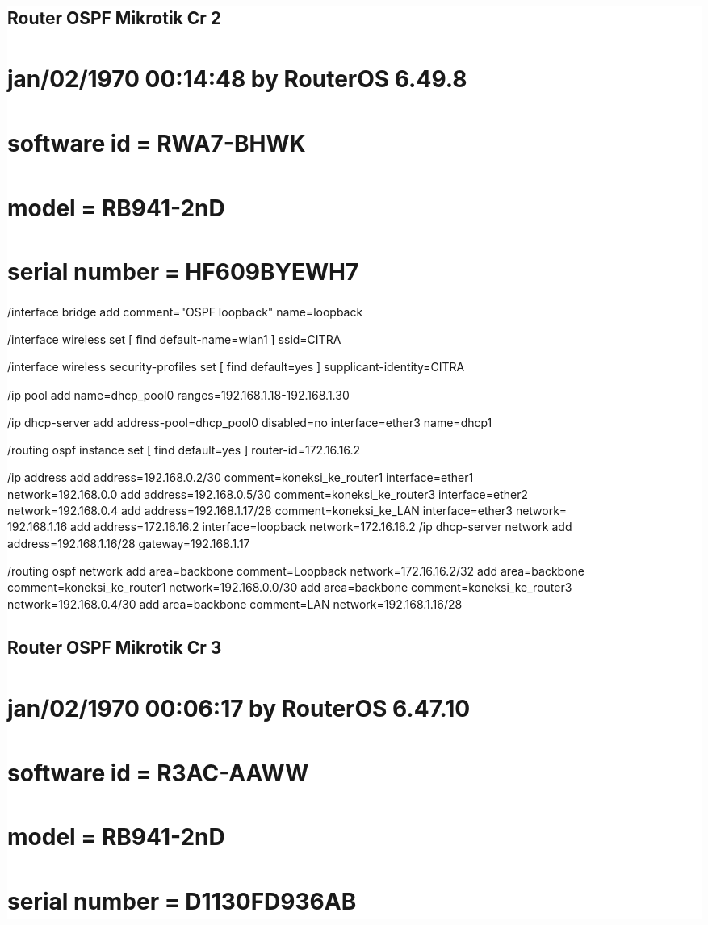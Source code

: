 ## Router OSPF Mikrotik Cr 2
# jan/02/1970 00:14:48 by RouterOS 6.49.8
# software id = RWA7-BHWK
# model = RB941-2nD
# serial number = HF609BYEWH7

/interface bridge
add comment="OSPF loopback" name=loopback

/interface wireless
set [ find default-name=wlan1 ] ssid=CITRA

/interface wireless security-profiles
set [ find default=yes ] supplicant-identity=CITRA

/ip pool
add name=dhcp_pool0 ranges=192.168.1.18-192.168.1.30

/ip dhcp-server
add address-pool=dhcp_pool0 disabled=no interface=ether3 name=dhcp1

/routing ospf instance
set [ find default=yes ] router-id=172.16.16.2

/ip address
add address=192.168.0.2/30 comment=koneksi_ke_router1 interface=ether1 \
    network=192.168.0.0
add address=192.168.0.5/30 comment=koneksi_ke_router3 interface=ether2 \
    network=192.168.0.4
add address=192.168.1.17/28 comment=koneksi_ke_LAN interface=ether3 network=\
    192.168.1.16
add address=172.16.16.2 interface=loopback network=172.16.16.2
/ip dhcp-server network
add address=192.168.1.16/28 gateway=192.168.1.17

/routing ospf network
add area=backbone comment=Loopback network=172.16.16.2/32
add area=backbone comment=koneksi_ke_router1 network=192.168.0.0/30
add area=backbone comment=koneksi_ke_router3 network=192.168.0.4/30
add area=backbone comment=LAN network=192.168.1.16/28

## Router OSPF Mikrotik Cr 3
# jan/02/1970 00:06:17 by RouterOS 6.47.10
# software id = R3AC-AAWW
# model = RB941-2nD
# serial number = D1130FD936AB
